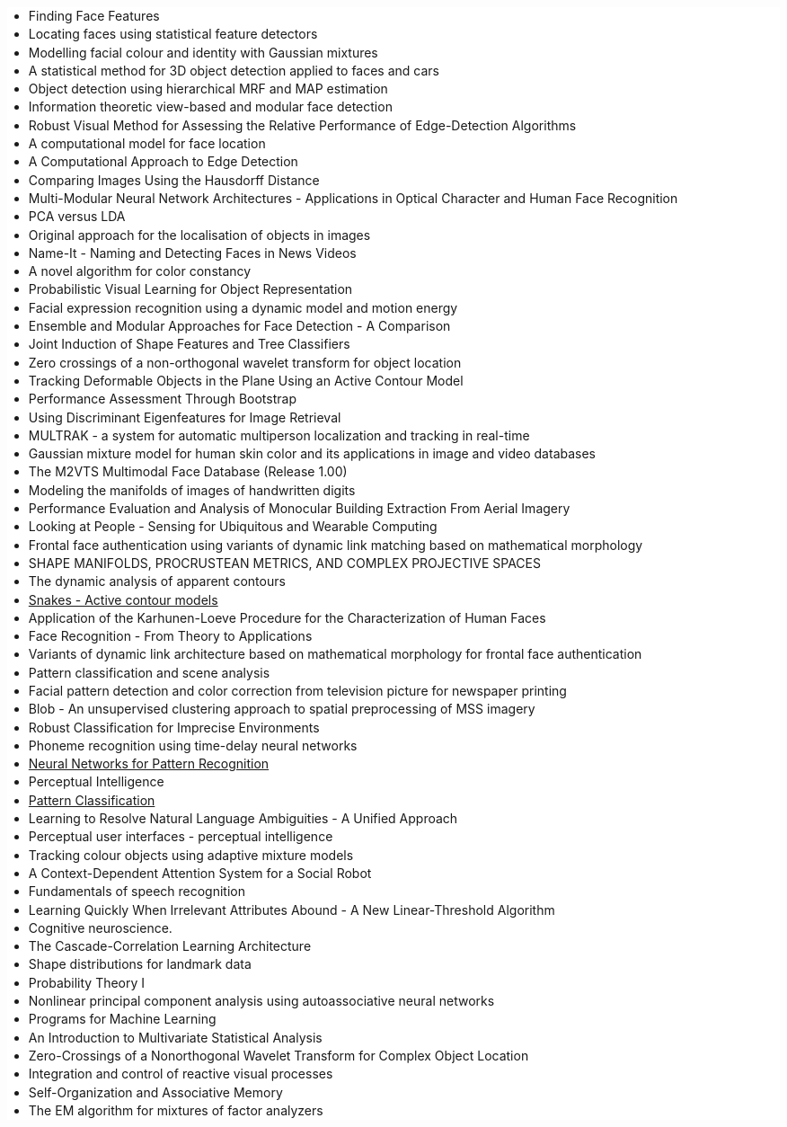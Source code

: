 - Finding Face Features
- Locating faces using statistical feature detectors
- Modelling facial colour and identity with Gaussian mixtures
- A statistical method for 3D object detection applied to faces and cars
- Object detection using hierarchical MRF and MAP estimation
- Information theoretic view-based and modular face detection
- Robust Visual Method for Assessing the Relative Performance of Edge-Detection Algorithms
- A computational model for face location
- A Computational Approach to Edge Detection
- Comparing Images Using the Hausdorff Distance
- Multi-Modular Neural Network Architectures - Applications in Optical Character and Human Face Recognition
- PCA versus LDA
- Original approach for the localisation of objects in images
- Name-It - Naming and Detecting Faces in News Videos
- A novel algorithm for color constancy
- Probabilistic Visual Learning for Object Representation
- Facial expression recognition using a dynamic model and motion energy
- Ensemble and Modular Approaches for Face Detection - A Comparison
- Joint Induction of Shape Features and Tree Classifiers
- Zero crossings of a non-orthogonal wavelet transform for object location
- Tracking Deformable Objects in the Plane Using an Active Contour Model
- Performance Assessment Through Bootstrap
- Using Discriminant Eigenfeatures for Image Retrieval
- MULTRAK - a system for automatic multiperson localization and tracking in real-time
- Gaussian mixture model for human skin color and its applications in image and video databases
- The M2VTS Multimodal Face Database (Release 1.00)
- Modeling the manifolds of images of handwritten digits
- Performance Evaluation and Analysis of Monocular Building Extraction From Aerial Imagery
- Looking at People - Sensing for Ubiquitous and Wearable Computing
- Frontal face authentication using variants of dynamic link matching based on mathematical morphology
- SHAPE MANIFOLDS, PROCRUSTEAN METRICS, AND COMPLEX PROJECTIVE SPACES
- The dynamic analysis of apparent contours
- [Snakes - Active contour models](./snakes-active-contour-models.md)
- Application of the Karhunen-Loeve Procedure for the Characterization of Human Faces
- Face Recognition - From Theory to Applications
- Variants of dynamic link architecture based on mathematical morphology for frontal face authentication
- Pattern classification and scene analysis
- Facial pattern detection and color correction from television picture for newspaper printing
- Blob - An unsupervised clustering approach to spatial preprocessing of MSS imagery
- Robust Classification for Imprecise Environments
- Phoneme recognition using time-delay neural networks
- [Neural Networks for Pattern Recognition](./neural-networks-for-pattern-recognition.md)
- Perceptual Intelligence
- [Pattern Classification](./pattern-classification.md)
- Learning to Resolve Natural Language Ambiguities - A Unified Approach
- Perceptual user interfaces - perceptual intelligence
- Tracking colour objects using adaptive mixture models
- A Context-Dependent Attention System for a Social Robot
- Fundamentals of speech recognition
- Learning Quickly When Irrelevant Attributes Abound - A New Linear-Threshold Algorithm
- Cognitive neuroscience.
- The Cascade-Correlation Learning Architecture
- Shape distributions for landmark data
- Probability Theory I
- Nonlinear principal component analysis using autoassociative neural networks
- Programs for Machine Learning
- An Introduction to Multivariate Statistical Analysis
- Zero-Crossings of a Nonorthogonal Wavelet Transform for Complex Object Location
- Integration and control of reactive visual processes
- Self-Organization and Associative Memory
- The EM algorithm for mixtures of factor analyzers